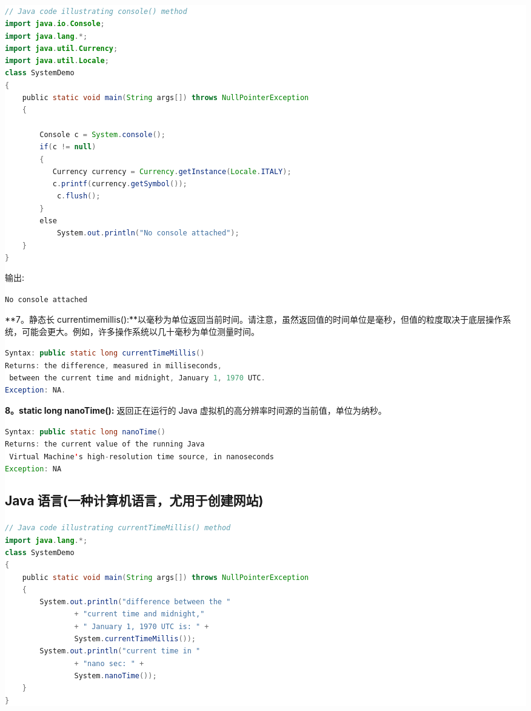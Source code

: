 ```java
// Java code illustrating console() method
import java.io.Console;
import java.lang.*;
import java.util.Currency;
import java.util.Locale;
class SystemDemo
{
    public static void main(String args[]) throws NullPointerException
    {

        Console c = System.console();
        if(c != null)
        {
           Currency currency = Currency.getInstance(Locale.ITALY);
           c.printf(currency.getSymbol());
            c.flush();
        }
        else
            System.out.println("No console attached");
    }
}
```

输出:

```java
No console attached
```

**7。静态长 currentimemillis():**以毫秒为单位返回当前时间。请注意，虽然返回值的时间单位是毫秒，但值的粒度取决于底层操作系统，可能会更大。例如，许多操作系统以几十毫秒为单位测量时间。

```java
Syntax: public static long currentTimeMillis()
Returns: the difference, measured in milliseconds,
 between the current time and midnight, January 1, 1970 UTC.
Exception: NA.
```

**8。static long nanoTime():** 返回正在运行的 Java 虚拟机的高分辨率时间源的当前值，单位为纳秒。

```java
Syntax: public static long nanoTime()
Returns: the current value of the running Java
 Virtual Machine's high-resolution time source, in nanoseconds
Exception: NA
```

## Java 语言(一种计算机语言，尤用于创建网站)

```java
// Java code illustrating currentTimeMillis() method
import java.lang.*;
class SystemDemo
{
    public static void main(String args[]) throws NullPointerException
    {
        System.out.println("difference between the "
                + "current time and midnight,"
                + " January 1, 1970 UTC is: " +
                System.currentTimeMillis());
        System.out.println("current time in "
                + "nano sec: " +
                System.nanoTime());
    }
}
```